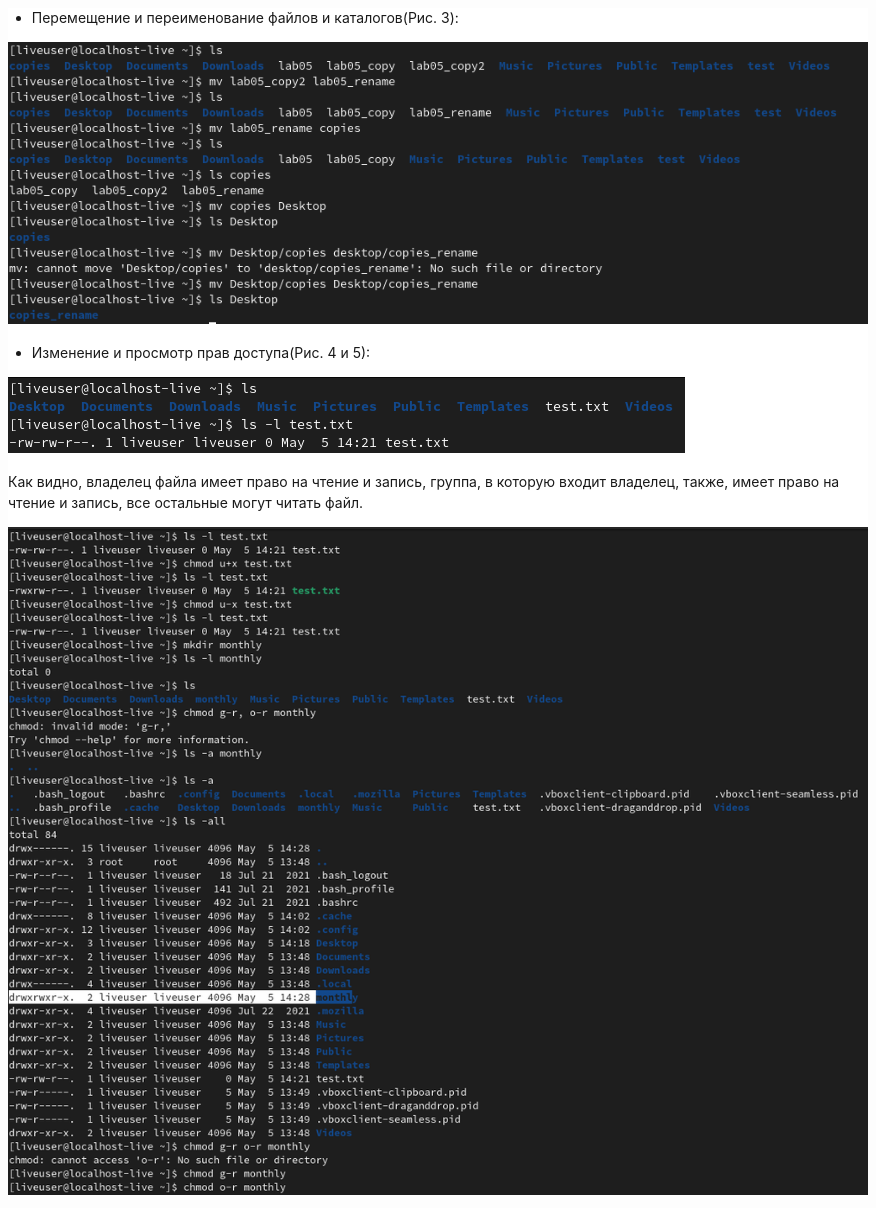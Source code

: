 - Перемещение и переименование файлов и каталогов(Рис. 3):

![Рис. 3 перемещение и переименование файлов и каталогов](screenshots/3.png)

- Изменение и просмотр прав доступа(Рис. 4 и 5):

![Рис. 4 просмотр прав доступа созданного файла](screenshots/4.png)

Как видно, владелец файла имеет право на чтение и запись, группа, в которую входит владелец, также, имеет право на чтение и запись, все остальные могут читать файл.

![](screenshots/5.png)